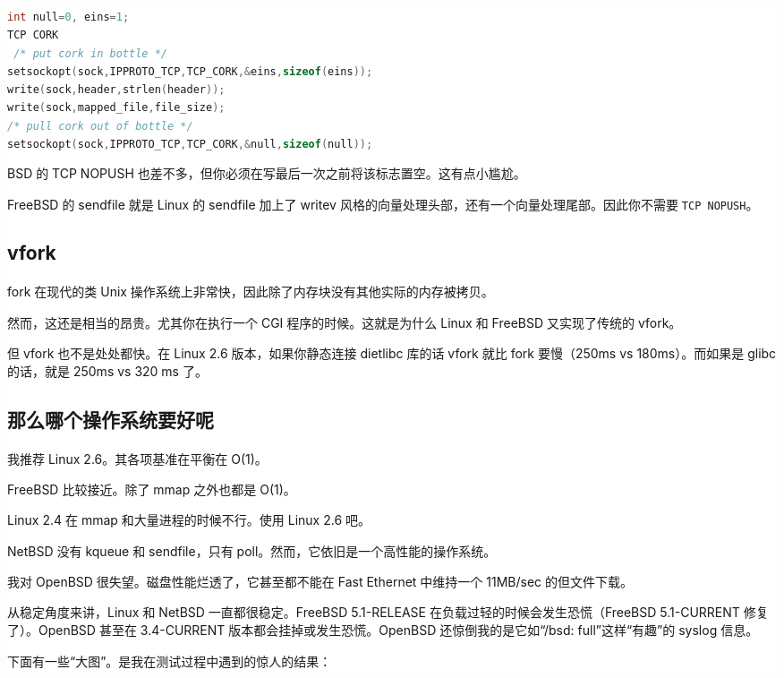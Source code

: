 ``` c
int null=0, eins=1;
TCP CORK
 /* put cork in bottle */
setsockopt(sock,IPPROTO_TCP,TCP_CORK,&eins,sizeof(eins));
write(sock,header,strlen(header));
write(sock,mapped_file,file_size);
/* pull cork out of bottle */
setsockopt(sock,IPPROTO_TCP,TCP_CORK,&null,sizeof(null));
```

BSD 的 TCP NOPUSH 也差不多，但你必须在写最后一次之前将该标志置空。这有点小尴尬。

FreeBSD 的 sendfile 就是 Linux 的 sendfile 加上了 writev 风格的向量处理头部，还有一个向量处理尾部。因此你不需要 `TCP NOPUSH`。


## vfork

fork 在现代的类 Unix 操作系统上非常快，因此除了内存块没有其他实际的内存被拷贝。

然而，这还是相当的昂贵。尤其你在执行一个 CGI 程序的时候。这就是为什么 Linux 和 FreeBSD 又实现了传统的 vfork。

但 vfork 也不是处处都快。在 Linux 2.6 版本，如果你静态连接 dietlibc 库的话 vfork 就比 fork 要慢（250ms vs 180ms）。而如果是 glibc 的话，就是 250ms vs 320 ms 了。


## 那么哪个操作系统要好呢

我推荐 Linux 2.6。其各项基准在平衡在 O(1)。

FreeBSD 比较接近。除了 mmap 之外也都是 O(1)。

Linux 2.4 在 mmap 和大量进程的时候不行。使用 Linux 2.6 吧。

NetBSD 没有 kqueue 和 sendfile，只有 poll。然而，它依旧是一个高性能的操作系统。

我对 OpenBSD 很失望。磁盘性能烂透了，它甚至都不能在 Fast Ethernet 中维持一个 11MB/sec 的但文件下载。

从稳定角度来讲，Linux 和 NetBSD 一直都很稳定。FreeBSD 5.1-RELEASE 在负载过轻的时候会发生恐慌（FreeBSD 5.1-CURRENT 修复了）。OpenBSD 甚至在 3.4-CURRENT 版本都会挂掉或发生恐慌。OpenBSD 还惊倒我的是它如“/bsd: full”这样“有趣”的 syslog 信息。

下面有一些“大图”。是我在测试过程中遇到的惊人的结果：
